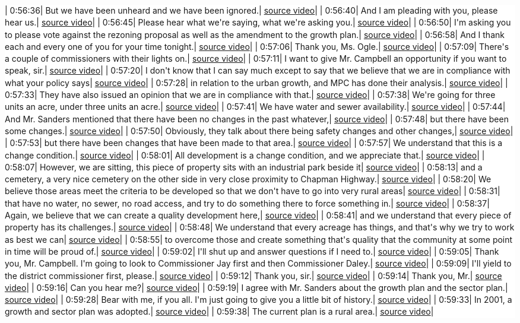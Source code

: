 | 0:56:36| But we have been unheard and we have been ignored.| [source video](https://archive.org/details/co-com-r-267-220222-zoning?start=3396)|
| 0:56:40| And I am pleading with you, please hear us.| [source video](https://archive.org/details/co-com-r-267-220222-zoning?start=3400)|
| 0:56:45| Please hear what we're saying, what we're asking you.| [source video](https://archive.org/details/co-com-r-267-220222-zoning?start=3405)|
| 0:56:50| I'm asking you to please vote against the rezoning proposal as well as the amendment to the growth plan.| [source video](https://archive.org/details/co-com-r-267-220222-zoning?start=3410)|
| 0:56:58| And I thank each and every one of you for your time tonight.| [source video](https://archive.org/details/co-com-r-267-220222-zoning?start=3418)|
| 0:57:06| Thank you, Ms. Ogle.| [source video](https://archive.org/details/co-com-r-267-220222-zoning?start=3426)|
| 0:57:09| There's a couple of commissioners with their lights on.| [source video](https://archive.org/details/co-com-r-267-220222-zoning?start=3429)|
| 0:57:11| I want to give Mr. Campbell an opportunity if you want to speak, sir.| [source video](https://archive.org/details/co-com-r-267-220222-zoning?start=3431)|
| 0:57:20| I don't know that I can say much except to say that we believe that we are in compliance with what your policy says| [source video](https://archive.org/details/co-com-r-267-220222-zoning?start=3440)|
| 0:57:28| in relation to the urban growth, and MPC has done their analysis.| [source video](https://archive.org/details/co-com-r-267-220222-zoning?start=3448)|
| 0:57:33| They have also issued an opinion that we are in compliance with that.| [source video](https://archive.org/details/co-com-r-267-220222-zoning?start=3453)|
| 0:57:38| We're going for three units an acre, under three units an acre.| [source video](https://archive.org/details/co-com-r-267-220222-zoning?start=3458)|
| 0:57:41| We have water and sewer availability.| [source video](https://archive.org/details/co-com-r-267-220222-zoning?start=3461)|
| 0:57:44| And Mr. Sanders mentioned that there have been no changes in the past whatever,| [source video](https://archive.org/details/co-com-r-267-220222-zoning?start=3464)|
| 0:57:48| but there have been some changes.| [source video](https://archive.org/details/co-com-r-267-220222-zoning?start=3468)|
| 0:57:50| Obviously, they talk about there being safety changes and other changes,| [source video](https://archive.org/details/co-com-r-267-220222-zoning?start=3470)|
| 0:57:53| but there have been changes that have been made to that area.| [source video](https://archive.org/details/co-com-r-267-220222-zoning?start=3473)|
| 0:57:57| We understand that this is a change condition.| [source video](https://archive.org/details/co-com-r-267-220222-zoning?start=3477)|
| 0:58:01| All development is a change condition, and we appreciate that.| [source video](https://archive.org/details/co-com-r-267-220222-zoning?start=3481)|
| 0:58:07| However, we are sitting, this piece of property sits with an industrial park beside it| [source video](https://archive.org/details/co-com-r-267-220222-zoning?start=3487)|
| 0:58:13| and a cemetery, a very nice cemetery on the other side in very close proximity to Chapman Highway.| [source video](https://archive.org/details/co-com-r-267-220222-zoning?start=3493)|
| 0:58:20| We believe those areas meet the criteria to be developed so that we don't have to go into very rural areas| [source video](https://archive.org/details/co-com-r-267-220222-zoning?start=3500)|
| 0:58:31| that have no water, no sewer, no road access, and try to do something there to force something in.| [source video](https://archive.org/details/co-com-r-267-220222-zoning?start=3511)|
| 0:58:37| Again, we believe that we can create a quality development here,| [source video](https://archive.org/details/co-com-r-267-220222-zoning?start=3517)|
| 0:58:41| and we understand that every piece of property has its challenges.| [source video](https://archive.org/details/co-com-r-267-220222-zoning?start=3521)|
| 0:58:48| We understand that every acreage has things, and that's why we try to work as best we can| [source video](https://archive.org/details/co-com-r-267-220222-zoning?start=3528)|
| 0:58:55| to overcome those and create something that's quality that the community at some point in time will be proud of.| [source video](https://archive.org/details/co-com-r-267-220222-zoning?start=3535)|
| 0:59:02| I'll shut up and answer questions if I need to.| [source video](https://archive.org/details/co-com-r-267-220222-zoning?start=3542)|
| 0:59:05| Thank you, Mr. Campbell. I'm going to look to Commissioner Jay first and then Commissioner Daley.| [source video](https://archive.org/details/co-com-r-267-220222-zoning?start=3545)|
| 0:59:09| I'll yield to the district commissioner first, please.| [source video](https://archive.org/details/co-com-r-267-220222-zoning?start=3549)|
| 0:59:12| Thank you, sir.| [source video](https://archive.org/details/co-com-r-267-220222-zoning?start=3552)|
| 0:59:14| Thank you, Mr.| [source video](https://archive.org/details/co-com-r-267-220222-zoning?start=3554)|
| 0:59:16| Can you hear me?| [source video](https://archive.org/details/co-com-r-267-220222-zoning?start=3556)|
| 0:59:19| I agree with Mr. Sanders about the growth plan and the sector plan.| [source video](https://archive.org/details/co-com-r-267-220222-zoning?start=3559)|
| 0:59:28| Bear with me, if you all. I'm just going to give you a little bit of history.| [source video](https://archive.org/details/co-com-r-267-220222-zoning?start=3568)|
| 0:59:33| In 2001, a growth and sector plan was adopted.| [source video](https://archive.org/details/co-com-r-267-220222-zoning?start=3573)|
| 0:59:38| The current plan is a rural area.| [source video](https://archive.org/details/co-com-r-267-220222-zoning?start=3578)|